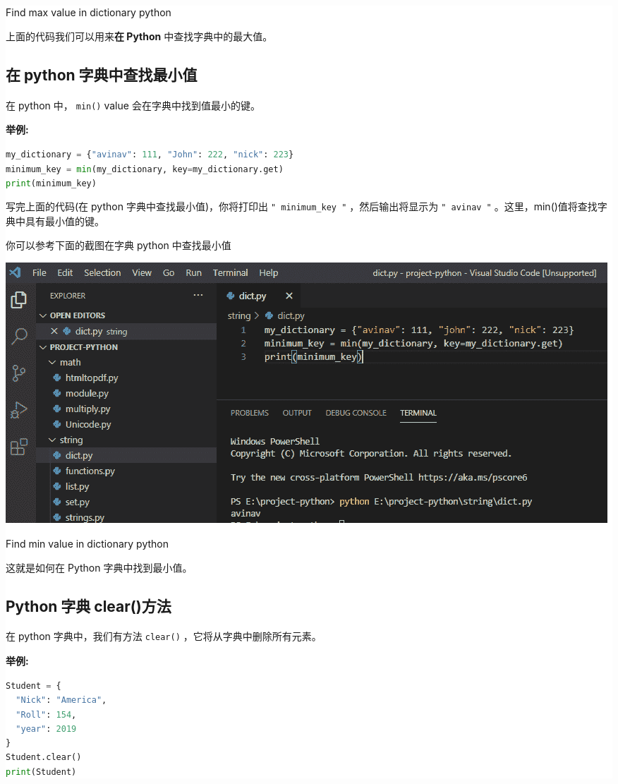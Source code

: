 Find max value in dictionary python

上面的代码我们可以用来**在 Python** 中查找字典中的最大值。

## 在 python 字典中查找最小值

在 python 中， `min()` value 会在字典中找到值最小的键。

**举例:**

```py
my_dictionary = {"avinav": 111, "John": 222, "nick": 223}
minimum_key = min(my_dictionary, key=my_dictionary.get)
print(minimum_key)
```

写完上面的代码(在 python 字典中查找最小值)，你将打印出 `" minimum_key "` ，然后输出将显示为 `" avinav "` 。这里，min()值将查找字典中具有最小值的键。

你可以参考下面的截图在字典 python 中查找最小值

![Find min value in dictionary python](img/991a1bda2a1117dffdc1fc12a666ad9e.png "Find min value in dictionary python")

Find min value in dictionary python

这就是如何在 Python 字典中找到最小值。

## Python 字典 clear()方法

在 python 字典中，我们有方法 `clear()` ，它将从字典中删除所有元素。

**举例:**

```py
Student = {
  "Nick": "America",
  "Roll": 154,
  "year": 2019
}
Student.clear()
print(Student)
```
